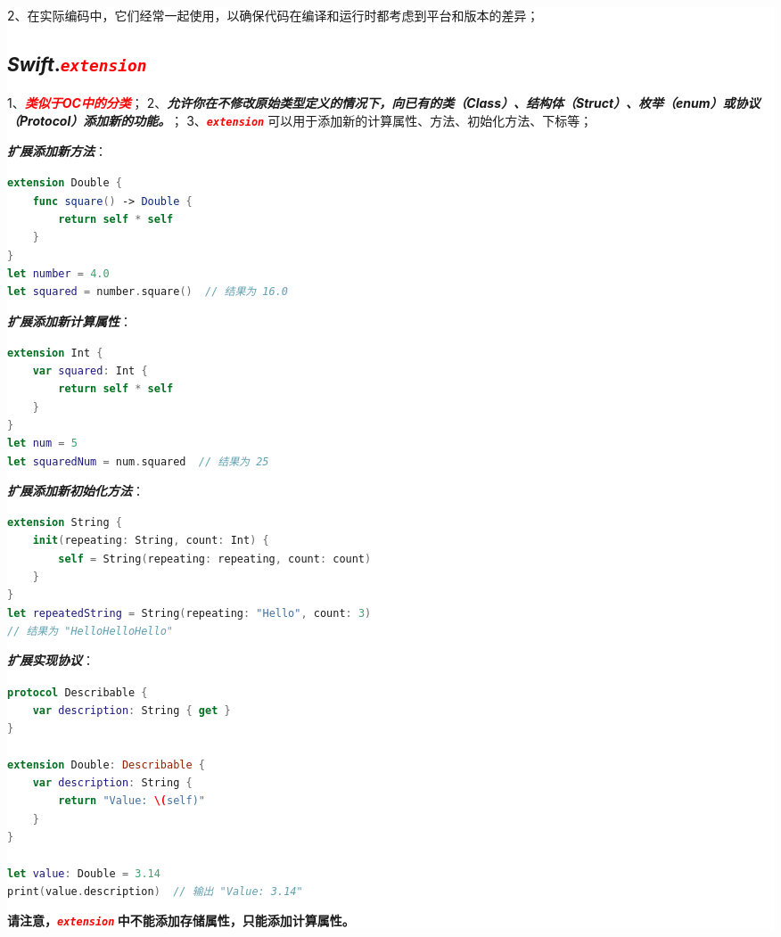2、在实际编码中，它们经常一起使用，以确保代码在编译和运行时都考虑到平台和版本的差异；

##  ***Swift***.<span style="color:red; font-weight:bold;">***`extension`***</span>

1、<span style="color:red; font-weight:bold;">***类似于OC中的分类***</span>；
2、***允许你在不修改原始类型定义的情况下，向已有的类（Class）、结构体（Struct）、枚举（enum）或协议（Protocol）添加新的功能。***；
3、<span style="color:red; font-weight:bold;">***`extension`***</span> 可以用于添加新的计算属性、方法、初始化方法、下标等；

***扩展添加新方法***：

```swift
extension Double {
    func square() -> Double {
        return self * self
    }
}
let number = 4.0
let squared = number.square()  // 结果为 16.0
```
***扩展添加新计算属性***：

```swift
extension Int {
    var squared: Int {
        return self * self
    }
}
let num = 5
let squaredNum = num.squared  // 结果为 25
```
***扩展添加新初始化方法***：

```swift
extension String {
    init(repeating: String, count: Int) {
        self = String(repeating: repeating, count: count)
    }
}
let repeatedString = String(repeating: "Hello", count: 3)
// 结果为 "HelloHelloHello"
```
***扩展实现协议***：

```swift
protocol Describable {
    var description: String { get }
}

extension Double: Describable {
    var description: String {
        return "Value: \(self)"
    }
}

let value: Double = 3.14
print(value.description)  // 输出 "Value: 3.14"
```
**请注意，<span style="color:red; font-weight:bold;">*`extension`*</span> 中不能添加存储属性，只能添加计算属性。**
